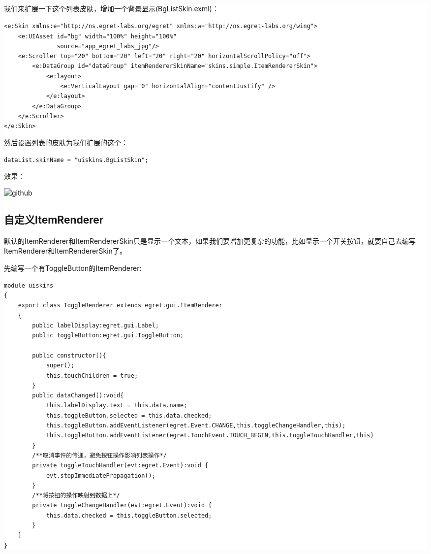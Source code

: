 我们来扩展一下这个列表皮肤，增加一个背景显示(BgListSkin.exml)：

```
<e:Skin xmlns:e="http://ns.egret-labs.org/egret" xmlns:w="http://ns.egret-labs.org/wing">
    <e:UIAsset id="bg" width="100%" height="100%"
               source="app_egret_labs_jpg"/>
    <e:Scroller top="20" bottom="20" left="20" right="20" horizontalScrollPolicy="off">
        <e:DataGroup id="dataGroup" itemRendererSkinName="skins.simple.ItemRendererSkin">
            <e:layout>
                <e:VerticalLayout gap="0" horizontalAlign="contentJustify" />
            </e:layout>
        </e:DataGroup>
    </e:Scroller>
</e:Skin>
```

然后设置列表的皮肤为我们扩展的这个：

```
dataList.skinName = "uiskins.BgListSkin";
```

效果：

![github](https://raw.githubusercontent.com/NeoGuo/html5-documents/master/egret-gui/images/list7.png "Egret")

自定义ItemRenderer
--------------------------

默认的ItemRenderer和ItemRendererSkin只是显示一个文本，如果我们要增加更复杂的功能，比如显示一个开关按钮，就要自己去编写ItemRenderer和ItemRendererSkin了。

先编写一个有ToggleButton的ItemRenderer:

```
module uiskins
{
    export class ToggleRenderer extends egret.gui.ItemRenderer
    {
        public labelDisplay:egret.gui.Label;
        public toggleButton:egret.gui.ToggleButton;

        public constructor(){
            super();
            this.touchChildren = true;
        }
        public dataChanged():void{
            this.labelDisplay.text = this.data.name;
            this.toggleButton.selected = this.data.checked;
            this.toggleButton.addEventListener(egret.Event.CHANGE,this.toggleChangeHandler,this);
            this.toggleButton.addEventListener(egret.TouchEvent.TOUCH_BEGIN,this.toggleTouchHandler,this)
        }
        /**取消事件的传递，避免按钮操作影响列表操作*/
        private toggleTouchHandler(evt:egret.Event):void {
            evt.stopImmediatePropagation();
        }
        /**将按钮的操作映射到数据上*/
        private toggleChangeHandler(evt:egret.Event):void {
            this.data.checked = this.toggleButton.selected;
        }
    }
}
```
